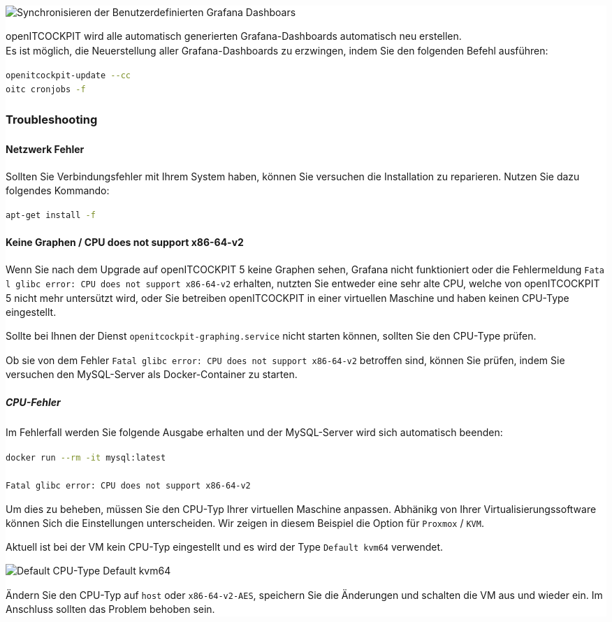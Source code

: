 ![Synchronisieren der Benutzerdefinierten Grafana Dashboars](/images/openitcockpit5/sync_userdefined_grafana_dashboards.png)

openITCOCKPIT wird alle automatisch generierten Grafana-Dashboards automatisch neu erstellen.  
Es ist möglich, die Neuerstellung aller Grafana-Dashboards zu erzwingen, indem Sie den folgenden Befehl ausführen:

```bash
openitcockpit-update --cc
oitc cronjobs -f
```

### Troubleshooting

#### Netzwerk Fehler

Sollten Sie Verbindungsfehler mit Ihrem System haben, können Sie versuchen die Installation zu reparieren. Nutzen Sie dazu folgendes Kommando:

```bash
apt-get install -f
```

#### Keine Graphen / CPU does not support x86-64-v2

Wenn Sie nach dem Upgrade auf openITCOCKPIT 5 keine Graphen sehen, Grafana nicht funktioniert oder die Fehlermeldung `Fatal glibc error: CPU does not support x86-64-v2` erhalten,
nutzten Sie entweder eine sehr alte CPU, welche von openITCOCKPIT 5 nicht mehr untersützt wird,
oder Sie betreiben openITCOCKPIT in einer virtuellen Maschine und haben keinen CPU-Type eingestellt.

Sollte bei Ihnen der Dienst `openitcockpit-graphing.service` nicht starten können, sollten Sie den CPU-Type prüfen.

Ob sie von dem Fehler `Fatal glibc error: CPU does not support x86-64-v2` betroffen sind, können Sie prüfen, indem Sie versuchen den MySQL-Server als Docker-Container zu starten.

##### CPU-Fehler

Im Fehlerfall werden Sie folgende Ausgabe erhalten und der MySQL-Server wird sich automatisch beenden:

```bash
docker run --rm -it mysql:latest

Fatal glibc error: CPU does not support x86-64-v2
```

Um dies zu beheben, müssen Sie den CPU-Typ Ihrer virtuellen Maschine anpassen. Abhänikg von Ihrer Virtualisierungssoftware können Sich die Einstellungen unterscheiden.
Wir zeigen in diesem Beispiel die Option für `Proxmox` / `KVM`.

Aktuell ist bei der VM kein CPU-Typ eingestellt und es wird der Type `Default kvm64` verwendet.

![Default CPU-Type Default kvm64](/images/openitcockpit5/pve_default_kvm64.png)

Ändern Sie den CPU-Typ auf `host` oder `x86-64-v2-AES`, speichern Sie die Änderungen und schalten die VM aus und wieder ein.
Im Anschluss sollten das Problem behoben sein.

